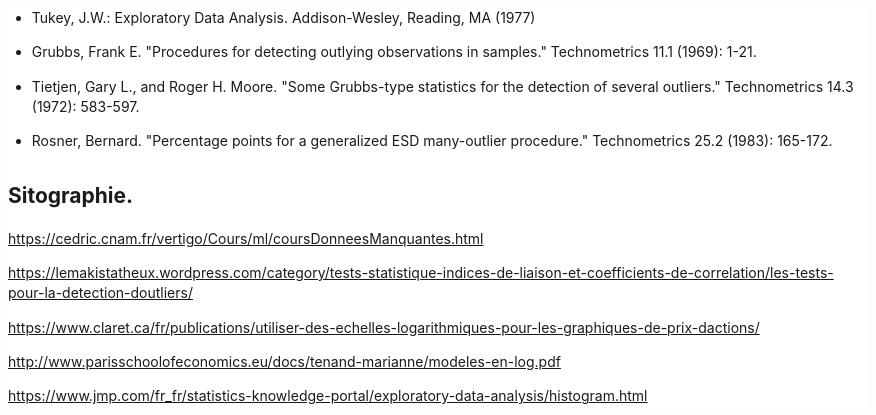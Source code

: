 - Tukey, J.W.: Exploratory Data Analysis. Addison-Wesley, Reading, MA (1977)

- Grubbs, Frank E. "Procedures for detecting outlying observations in samples." Technometrics 11.1 (1969): 1-21.

- Tietjen, Gary L., and Roger H. Moore. "Some Grubbs-type statistics for the detection of several outliers." Technometrics 14.3 (1972): 583-597.

- Rosner, Bernard. "Percentage points for a generalized ESD many-outlier procedure." Technometrics 25.2 (1983): 165-172.

## Sitographie.

https://cedric.cnam.fr/vertigo/Cours/ml/coursDonneesManquantes.html

https://lemakistatheux.wordpress.com/category/tests-statistique-indices-de-liaison-et-coefficients-de-correlation/les-tests-pour-la-detection-doutliers/

https://www.claret.ca/fr/publications/utiliser-des-echelles-logarithmiques-pour-les-graphiques-de-prix-dactions/

http://www.parisschoolofeconomics.eu/docs/tenand-marianne/modeles-en-log.pdf

https://www.jmp.com/fr_fr/statistics-knowledge-portal/exploratory-data-analysis/histogram.html


[^1]: Pour rappel, si le coefficient est inférieur à $$0$$, asymétrie à gauche ; si le coefficient est supérieur à $$0$$, asymétrie à droite.
